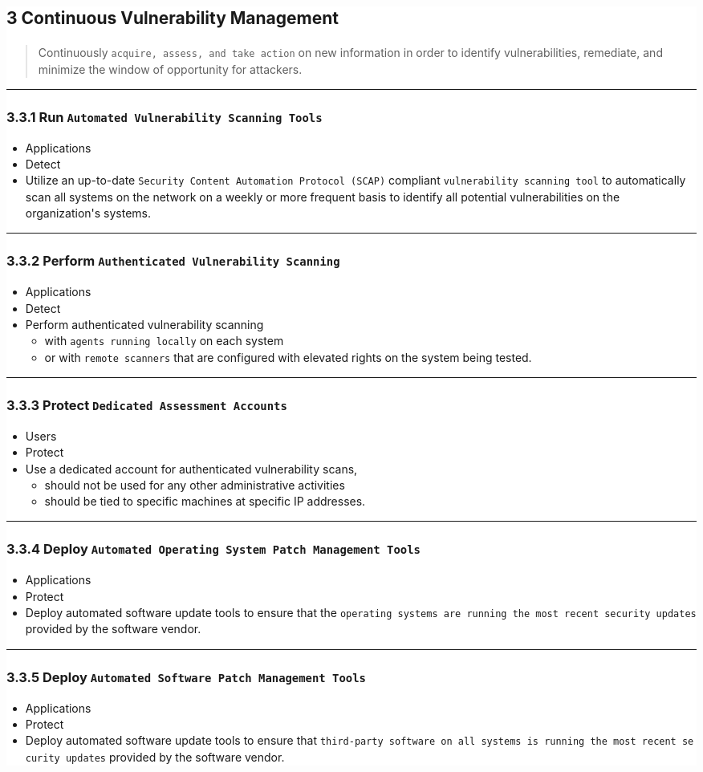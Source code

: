 

## 3 Continuous Vulnerability Management  

> Continuously `acquire, assess, and take action` on new information in order to
> identify vulnerabilities,
> remediate, and minimize the window of opportunity for attackers.


---

### 3.3.1 Run `Automated Vulnerability Scanning Tools`
- Applications
- Detect
- Utilize an up-to-date `Security Content Automation Protocol (SCAP)` compliant `vulnerability scanning tool` to automatically scan all systems on the network on a weekly or more frequent basis to identify all potential vulnerabilities on the organization's systems.


---

### 3.3.2 Perform `Authenticated Vulnerability Scanning`
- Applications
- Detect
- Perform authenticated vulnerability scanning
  - with `agents running locally` on each system
  - or with `remote scanners` that are configured with elevated rights on the system being tested.


---

### 3.3.3 Protect `Dedicated Assessment Accounts`
- Users  
- Protect
- Use a dedicated account for authenticated vulnerability scans,
  - should not be used for any other administrative activities
  - should be tied to specific machines at specific IP addresses.


---

### 3.3.4 Deploy `Automated Operating System Patch Management Tools`
- Applications
- Protect
- Deploy automated software update tools to ensure that the `operating systems are running the most recent security updates` provided by the software vendor.  


---

### 3.3.5 Deploy `Automated Software Patch Management Tools`
- Applications
- Protect
- Deploy automated software update tools to ensure that `third-party software on all systems is running the most recent security updates` provided by the software vendor.  
